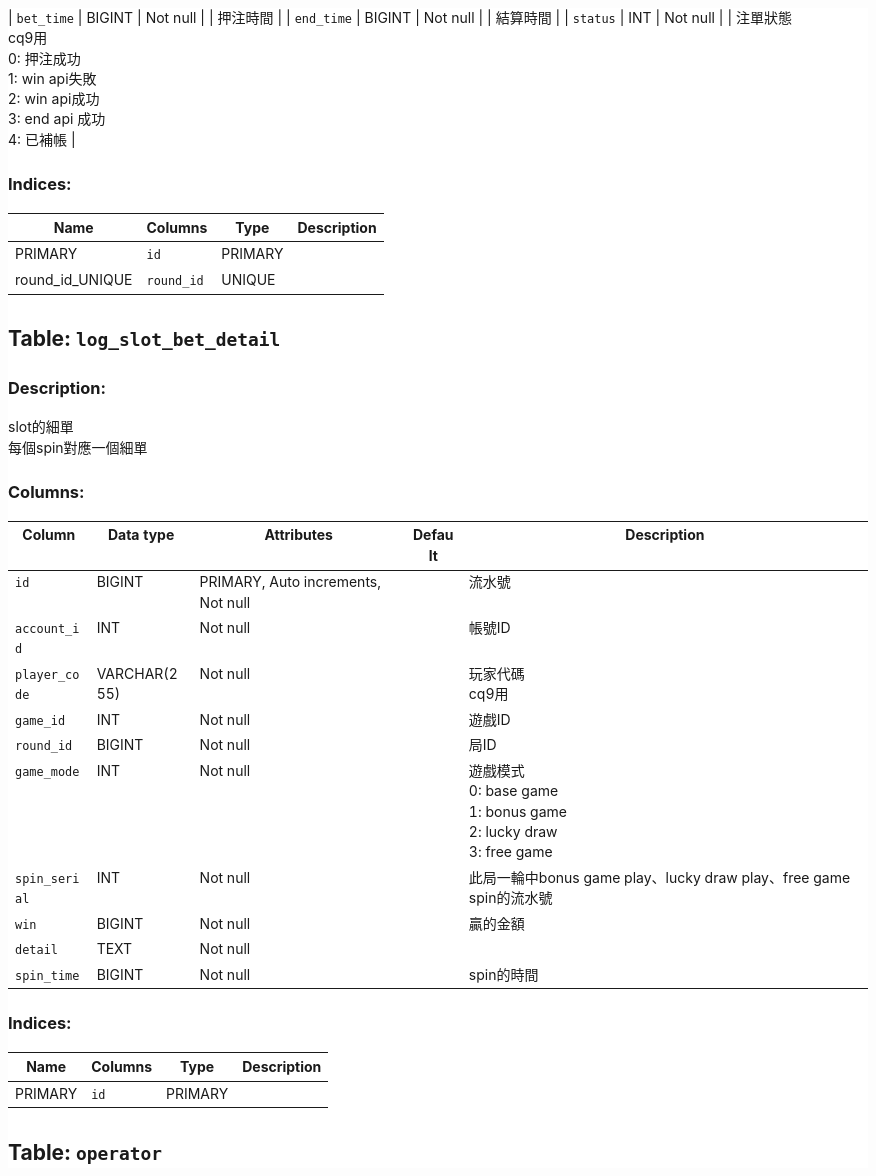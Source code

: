 | `bet_time` | BIGINT | Not null |   | 押注時間 |
| `end_time` | BIGINT | Not null |   | 結算時間 |
| `status` | INT | Not null |   | 注單狀態<br />cq9用<br />0: 押注成功<br />1: win api失敗<br />2: win api成功<br />3: end api 成功<br />4: 已補帳 |


### Indices: 

| Name | Columns | Type | Description |
| --- | --- | --- | --- |
| PRIMARY | `id` | PRIMARY |   |
| round_id_UNIQUE | `round_id` | UNIQUE |   |


## Table: `log_slot_bet_detail`

### Description: 

slot的細單<br />每個spin對應一個細單

### Columns: 

| Column | Data type | Attributes | Default | Description |
| --- | --- | --- | --- | ---  |
| `id` | BIGINT | PRIMARY, Auto increments, Not null |   | 流水號 |
| `account_id` | INT | Not null |   | 帳號ID |
| `player_code` | VARCHAR(255) | Not null |   | 玩家代碼<br />cq9用 |
| `game_id` | INT | Not null |   | 遊戲ID |
| `round_id` | BIGINT | Not null |   | 局ID |
| `game_mode` | INT | Not null |   | 遊戲模式<br />0: base game<br />1: bonus game<br />2: lucky draw<br />3: free game |
| `spin_serial` | INT | Not null |   | 此局一輪中bonus game play、lucky draw play、free game spin的流水號 |
| `win` | BIGINT | Not null |   | 贏的金額 |
| `detail` | TEXT | Not null |   |   |
| `spin_time` | BIGINT | Not null |   | spin的時間 |


### Indices: 

| Name | Columns | Type | Description |
| --- | --- | --- | --- |
| PRIMARY | `id` | PRIMARY |   |


## Table: `operator`

